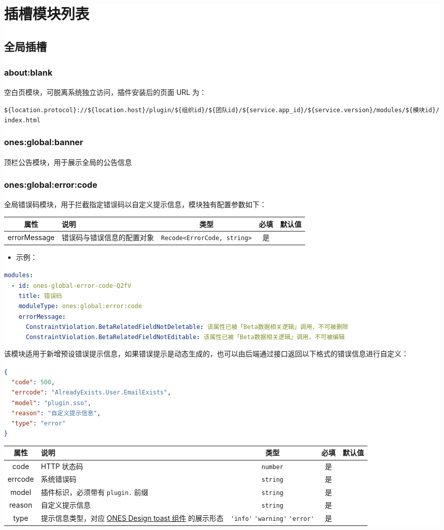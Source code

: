 # 插槽模块列表

## 全局插槽

### about:blank

空白页模块，可脱离系统独立访问，插件安装后的页面 URL 为：

```
${location.protocol}://${location.host}/plugin/${组织id}/${团队id}/${service.app_id}/${service.version}/modules/${模块id}/index.html
```

### ones:global:banner

顶栏公告模块，用于展示全局的公告信息

### ones:global:error:code

全局错误码模块，用于拦截指定错误码以自定义提示信息，模块独有配置参数如下：

|     属性     | 说明                       |            类型             | 必填 | 默认值 |
| :----------: | :------------------------- | :-------------------------: | :--: | :----: |
| errorMessage | 错误码与错误信息的配置对象 | `Recode<ErrorCode, string>` |  是  |        |

- 示例：

```yaml
modules:
  - id: ones-global-error-code-Q2fV
    title: 错误码
    moduleType: ones:global:error:code
    errorMessage:
      ConstraintViolation.BetaRelatedFieldNotDeletable: 该属性已被「Beta数据相关逻辑」调用，不可被删除
      ConstraintViolation.BetaRelatedFieldNotEditable: 该属性已被「Beta数据相关逻辑」调用，不可被编辑
```

该模块适用于新增预设错误提示信息，如果错误提示是动态生成的，也可以由后端通过接口返回以下格式的错误信息进行自定义：

```json
{
  "code": 500,
  "errcode": "AlreadyExists.User.EmailExists",
  "model": "plugin.sso",
  "reason": "自定义提示信息",
  "type": "error"
}
```

|  属性   | 说明                                                                                                                                                             |              类型              | 必填 | 默认值 |
| :-----: | :--------------------------------------------------------------------------------------------------------------------------------------------------------------- | :----------------------------: | :--: | :----: |
|  code   | HTTP 状态码                                                                                                                                                      |            `number`            |  是  |        |
| errcode | 系统错误码                                                                                                                                                       |            `string`            |  是  |        |
|  model  | 插件标识，必须带有 `plugin.` 前缀                                                                                                                                |            `string`            |  是  |        |
| reason  | 自定义提示信息                                                                                                                                                   |            `string`            |  是  |        |
|  type   | 提示信息类型，对应 [ONES Design toast 组件](https://bangwork.github.io/ones-design/?path=/docs/core-toast--toast%E5%85%A8%E5%B1%80%E6%8F%90%E7%A4%BA) 的展示形态 | `'info'` `'warning'` `'error'` |  是  |        |
